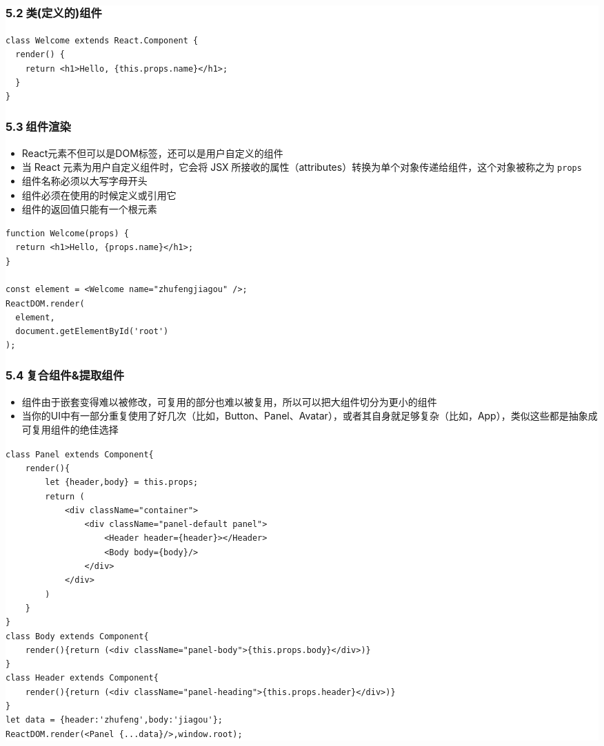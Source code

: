 ### 5.2 类(定义的)组件

```
class Welcome extends React.Component {
  render() {
    return <h1>Hello, {this.props.name}</h1>;
  }
}

```

### 5.3 组件渲染

-   React元素不但可以是DOM标签，还可以是用户自定义的组件
-   当 React 元素为用户自定义组件时，它会将 JSX 所接收的属性（attributes）转换为单个对象传递给组件，这个对象被称之为 `props`
-   组件名称必须以大写字母开头
-   组件必须在使用的时候定义或引用它
-   组件的返回值只能有一个根元素

```
function Welcome(props) {
  return <h1>Hello, {props.name}</h1>;
}

const element = <Welcome name="zhufengjiagou" />;
ReactDOM.render(
  element,
  document.getElementById('root')
);

```

### 5.4 复合组件&提取组件

-   组件由于嵌套变得难以被修改，可复用的部分也难以被复用，所以可以把大组件切分为更小的组件
-   当你的UI中有一部分重复使用了好几次（比如，Button、Panel、Avatar），或者其自身就足够复杂（比如，App），类似这些都是抽象成可复用组件的绝佳选择

```
class Panel extends Component{
    render(){
        let {header,body} = this.props;
        return (
            <div className="container">
                <div className="panel-default panel">
                    <Header header={header}></Header>
                    <Body body={body}/>
                </div>
            </div>
        )
    }
}
class Body extends Component{
    render(){return (<div className="panel-body">{this.props.body}</div>)}
}
class Header extends Component{
    render(){return (<div className="panel-heading">{this.props.header}</div>)}
}
let data = {header:'zhufeng',body:'jiagou'};
ReactDOM.render(<Panel {...data}/>,window.root);

```
